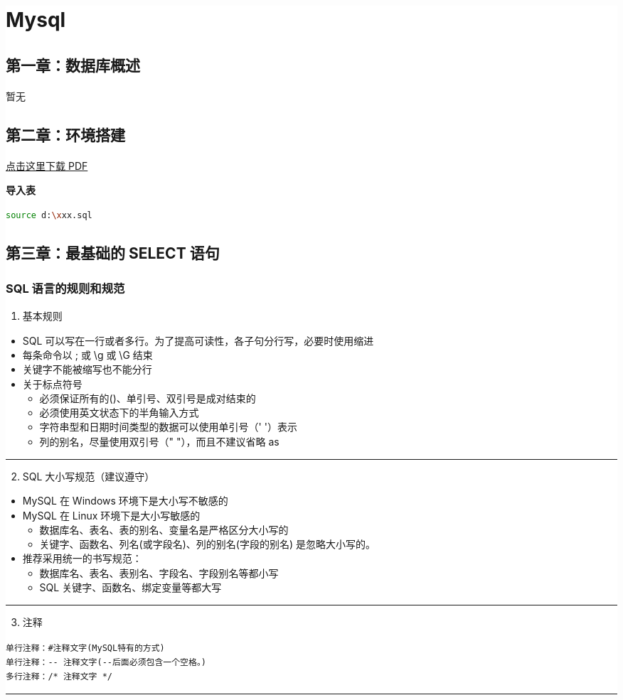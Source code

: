 # Mysql

## 第一章：数据库概述

暂无

## 第二章：环境搭建

[点击这里下载 PDF](/pdf/mysql/mysql.pdf)



**导入表**

```bash
source d:\xxx.sql
```

## 第三章：最基础的 SELECT 语句

### SQL 语言的规则和规范

1. 基本规则

- SQL 可以写在一行或者多行。为了提高可读性，各子句分行写，必要时使用缩进
- 每条命令以 ; 或 \g 或 \G 结束
- 关键字不能被缩写也不能分行
- 关于标点符号
  - 必须保证所有的()、单引号、双引号是成对结束的
  - 必须使用英文状态下的半角输入方式
  - 字符串型和日期时间类型的数据可以使用单引号（' '）表示
  - 列的别名，尽量使用双引号（" "），而且不建议省略 as

---

2. SQL 大小写规范（建议遵守）

- MySQL 在 Windows 环境下是大小写不敏感的
- MySQL 在 Linux 环境下是大小写敏感的
  - 数据库名、表名、表的别名、变量名是严格区分大小写的
  - 关键字、函数名、列名(或字段名)、列的别名(字段的别名) 是忽略大小写的。
- 推荐采用统一的书写规范：
  - 数据库名、表名、表别名、字段名、字段别名等都小写
  - SQL 关键字、函数名、绑定变量等都大写

---

3. 注释

```mysql
单行注释：#注释文字(MySQL特有的方式)
单行注释：-- 注释文字(--后面必须包含一个空格。)
多行注释：/* 注释文字 */
```

---